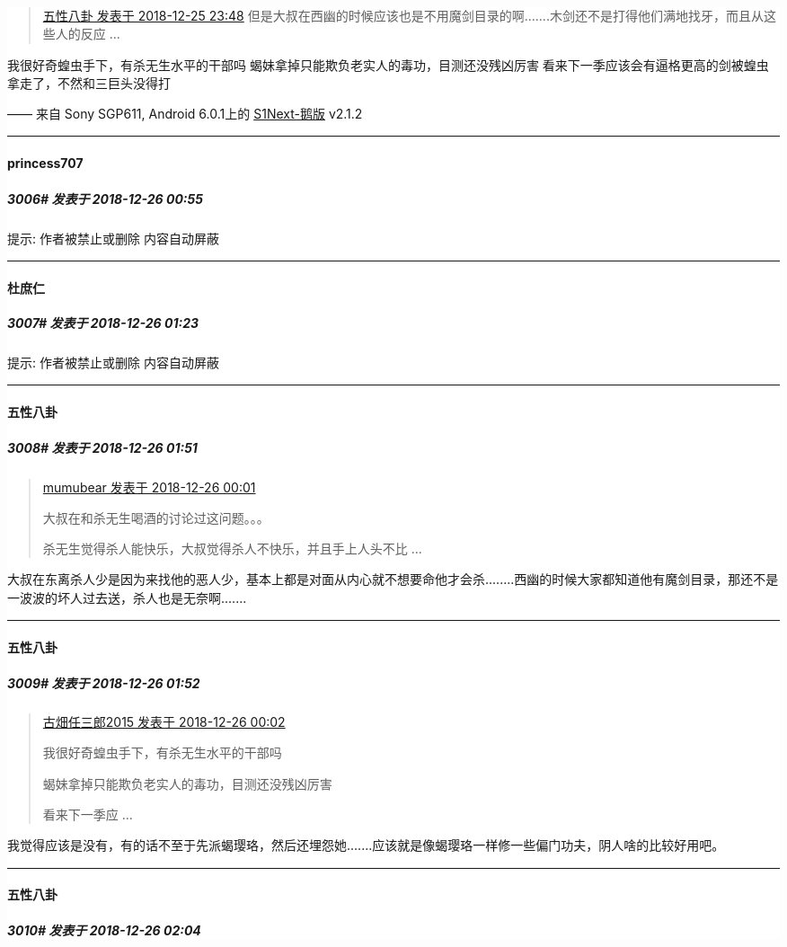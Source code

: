 <blockquote><a href="httphttps://bbs.saraba1st.com/2b/forum.php?mod=redirect&amp;goto=findpost&amp;pid=42068691&amp;ptid=1770999" target="_blank">五性八卦 发表于 2018-12-25 23:48</a>
但是大叔在西幽的时候应该也是不用魔剑目录的啊.......木剑还不是打得他们满地找牙，而且从这些人的反应 ...</blockquote>
我很好奇蝗虫手下，有杀无生水平的干部吗
蝎妹拿掉只能欺负老实人的毒功，目测还没残凶厉害
看来下一季应该会有逼格更高的剑被蝗虫拿走了，不然和三巨头没得打

—— 来自 Sony SGP611, Android 6.0.1上的 [S1Next-鹅版](https://github.com/ykrank/S1-Next/releases) v2.1.2

*****

####  princess707  
##### 3006#       发表于 2018-12-26 00:55

提示: 作者被禁止或删除 内容自动屏蔽

*****

####  杜庶仁  
##### 3007#       发表于 2018-12-26 01:23

提示: 作者被禁止或删除 内容自动屏蔽

*****

####  五性八卦  
##### 3008#       发表于 2018-12-26 01:51

<blockquote><a href="httphttps://bbs.saraba1st.com/2b/forum.php?mod=redirect&amp;goto=findpost&amp;pid=42068807&amp;ptid=1770999" target="_blank">mumubear 发表于 2018-12-26 00:01</a>

大叔在和杀无生喝酒的讨论过这问题。。。

杀无生觉得杀人能快乐，大叔觉得杀人不快乐，并且手上人头不比 ...</blockquote>
大叔在东离杀人少是因为来找他的恶人少，基本上都是对面从内心就不想要命他才会杀........西幽的时候大家都知道他有魔剑目录，那还不是一波波的坏人过去送，杀人也是无奈啊.......

*****

####  五性八卦  
##### 3009#       发表于 2018-12-26 01:52

<blockquote><a href="httphttps://bbs.saraba1st.com/2b/forum.php?mod=redirect&amp;goto=findpost&amp;pid=42068815&amp;ptid=1770999" target="_blank">古畑任三郎2015 发表于 2018-12-26 00:02</a>

我很好奇蝗虫手下，有杀无生水平的干部吗

蝎妹拿掉只能欺负老实人的毒功，目测还没残凶厉害

看来下一季应 ...</blockquote>
我觉得应该是没有，有的话不至于先派蝎璎珞，然后还埋怨她.......应该就是像蝎璎珞一样修一些偏门功夫，阴人啥的比较好用吧。

*****

####  五性八卦  
##### 3010#       发表于 2018-12-26 02:04

